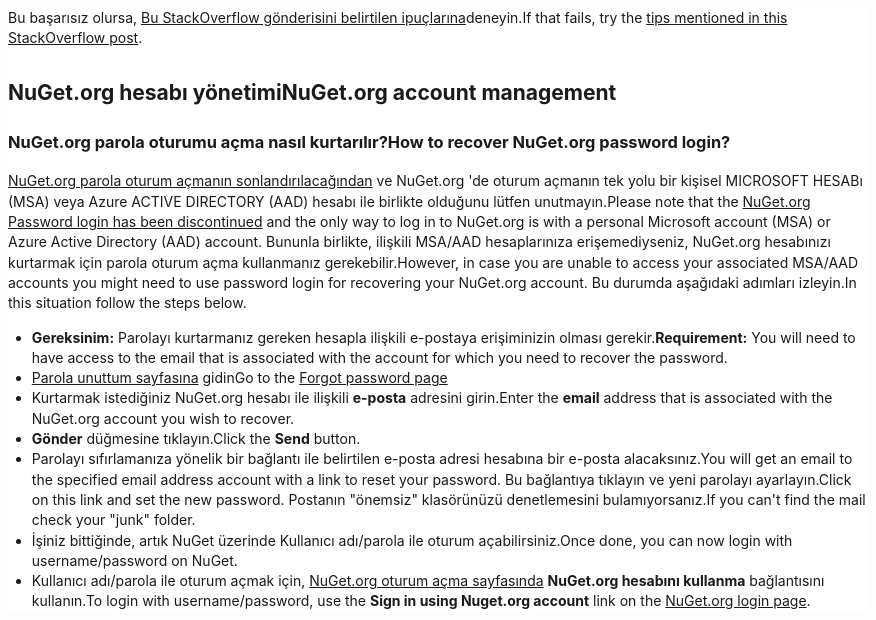 <span data-ttu-id="cdc7e-172">Bu başarısız olursa, [Bu StackOverflow gönderisini belirtilen ipuçlarına](https://stackoverflow.com/questions/21049908/using-fiddler-to-sniff-visual-studio-2013-requests-proxy-firewall)deneyin.</span><span class="sxs-lookup"><span data-stu-id="cdc7e-172">If that fails, try the [tips mentioned in this StackOverflow post](https://stackoverflow.com/questions/21049908/using-fiddler-to-sniff-visual-studio-2013-requests-proxy-firewall).</span></span>

## <a name="nugetorg-account-management"></a><span data-ttu-id="cdc7e-173">NuGet.org hesabı yönetimi</span><span class="sxs-lookup"><span data-stu-id="cdc7e-173">NuGet.org account management</span></span>

### <a name="how-to-recover-nugetorg-password-login"></a><span data-ttu-id="cdc7e-174">NuGet.org parola oturumu açma nasıl kurtarılır?</span><span class="sxs-lookup"><span data-stu-id="cdc7e-174">How to recover NuGet.org password login?</span></span>

<span data-ttu-id="cdc7e-175">[NuGet.org parola oturum açmanın sonlandırılacağından](https://blog.nuget.org/20180515/NuGet.org-will-only-support-MSA-AAD-starting-June.html) ve NuGet.org 'de oturum açmanın tek yolu bir kişisel MICROSOFT HESABı (MSA) veya Azure ACTIVE DIRECTORY (AAD) hesabı ile birlikte olduğunu lütfen unutmayın.</span><span class="sxs-lookup"><span data-stu-id="cdc7e-175">Please note that the [NuGet.org Password login has been discontinued](https://blog.nuget.org/20180515/NuGet.org-will-only-support-MSA-AAD-starting-June.html) and the only way to log in to NuGet.org is with a personal Microsoft account (MSA) or Azure Active Directory (AAD) account.</span></span> <span data-ttu-id="cdc7e-176">Bununla birlikte, ilişkili MSA/AAD hesaplarınıza erişemediyseniz, NuGet.org hesabınızı kurtarmak için parola oturum açma kullanmanız gerekebilir.</span><span class="sxs-lookup"><span data-stu-id="cdc7e-176">However, in case you are unable to access your associated MSA/AAD accounts you might need to use password login for recovering your NuGet.org account.</span></span> <span data-ttu-id="cdc7e-177">Bu durumda aşağıdaki adımları izleyin.</span><span class="sxs-lookup"><span data-stu-id="cdc7e-177">In this situation follow the steps below.</span></span>
- <span data-ttu-id="cdc7e-178">**Gereksinim:** Parolayı kurtarmanız gereken hesapla ilişkili e-postaya erişiminizin olması gerekir.</span><span class="sxs-lookup"><span data-stu-id="cdc7e-178">**Requirement:** You will need to have access to the email that is associated with the account for which you need to recover the password.</span></span>
- <span data-ttu-id="cdc7e-179">[Parola unuttum sayfasına](https://www.nuget.org/account/ForgotPassword) gidin</span><span class="sxs-lookup"><span data-stu-id="cdc7e-179">Go to the [Forgot password page](https://www.nuget.org/account/ForgotPassword)</span></span>
- <span data-ttu-id="cdc7e-180">Kurtarmak istediğiniz NuGet.org hesabı ile ilişkili **e-posta** adresini girin.</span><span class="sxs-lookup"><span data-stu-id="cdc7e-180">Enter the **email** address that is associated with the NuGet.org account you wish to recover.</span></span>
- <span data-ttu-id="cdc7e-181">**Gönder** düğmesine tıklayın.</span><span class="sxs-lookup"><span data-stu-id="cdc7e-181">Click the **Send** button.</span></span>
- <span data-ttu-id="cdc7e-182">Parolayı sıfırlamanıza yönelik bir bağlantı ile belirtilen e-posta adresi hesabına bir e-posta alacaksınız.</span><span class="sxs-lookup"><span data-stu-id="cdc7e-182">You will get an email to the specified email address account with a link to reset your password.</span></span> <span data-ttu-id="cdc7e-183">Bu bağlantıya tıklayın ve yeni parolayı ayarlayın.</span><span class="sxs-lookup"><span data-stu-id="cdc7e-183">Click on this link and set the new password.</span></span> <span data-ttu-id="cdc7e-184">Postanın "önemsiz" klasörünüzü denetlemesini bulamıyorsanız.</span><span class="sxs-lookup"><span data-stu-id="cdc7e-184">If you can't find the mail check your "junk" folder.</span></span>
- <span data-ttu-id="cdc7e-185">İşiniz bittiğinde, artık NuGet üzerinde Kullanıcı adı/parola ile oturum açabilirsiniz.</span><span class="sxs-lookup"><span data-stu-id="cdc7e-185">Once done, you can now login with username/password on NuGet.</span></span>
- <span data-ttu-id="cdc7e-186">Kullanıcı adı/parola ile oturum açmak için, [NuGet.org oturum açma sayfasında](https://www.nuget.org/users/account/LogOn) **NuGet.org hesabını kullanma** bağlantısını kullanın.</span><span class="sxs-lookup"><span data-stu-id="cdc7e-186">To login with username/password, use the **Sign in using Nuget.org account** link on the  [NuGet.org login page](https://www.nuget.org/users/account/LogOn).</span></span>
